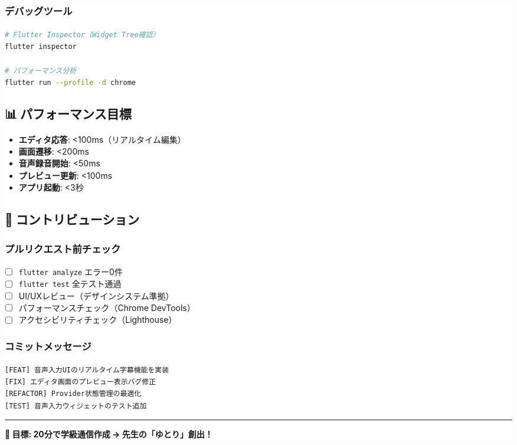 ### デバッグツール
```bash
# Flutter Inspector（Widget Tree確認）
flutter inspector

# パフォーマンス分析
flutter run --profile -d chrome
```

## 📊 パフォーマンス目標

- **エディタ応答**: <100ms（リアルタイム編集）
- **画面遷移**: <200ms
- **音声録音開始**: <50ms  
- **プレビュー更新**: <100ms
- **アプリ起動**: <3秒

## 🤝 コントリビューション

### プルリクエスト前チェック
- [ ] `flutter analyze` エラー0件
- [ ] `flutter test` 全テスト通過  
- [ ] UI/UXレビュー（デザインシステム準拠）
- [ ] パフォーマンスチェック（Chrome DevTools）
- [ ] アクセシビリティチェック（Lighthouse）

### コミットメッセージ
```
[FEAT] 音声入力UIのリアルタイム字幕機能を実装
[FIX] エディタ画面のプレビュー表示バグ修正  
[REFACTOR] Provider状態管理の最適化
[TEST] 音声入力ウィジェットのテスト追加
```

---

**🎯 目標: 20分で学級通信作成 → 先生の「ゆとり」創出！**
